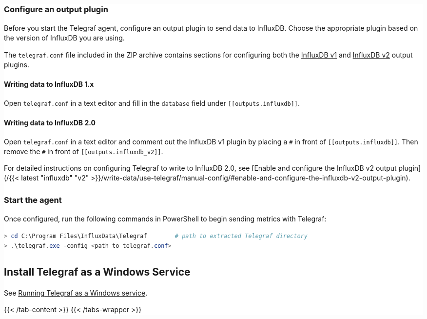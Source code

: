 ### Configure an output plugin

Before you start the Telegraf agent, configure an output plugin to send data to InfluxDB.
Choose the appropriate plugin based on the version of InfluxDB you are using.

The `telegraf.conf` file included in the ZIP archive contains sections for configuring
both the [InfluxDB v1](/telegraf/v1.15/plugins/#influxdb) and
[InfluxDB v2](/telegraf/v1.15/plugins/#influxdb_v2) output plugins.

#### Writing data to InfluxDB 1.x

Open `telegraf.conf` in a text editor and fill in the `database` field under `[[outputs.influxdb]]`.

#### Writing data to InfluxDB 2.0

Open `telegraf.conf` in a text editor and comment out the InfluxDB v1 plugin
by placing a `#` in front of `[[outputs.influxdb]]`.
Then remove the `#` in front of `[[outputs.influxdb_v2]]`.

For detailed instructions on configuring Telegraf to write to InfluxDB 2.0, see
[Enable and configure the InfluxDB v2 output plugin](/{{< latest "influxdb" "v2" >}}/write-data/use-telegraf/manual-config/#enable-and-configure-the-influxdb-v2-output-plugin).

### Start the agent

Once configured, run the following commands in PowerShell to begin sending metrics with Telegraf:

```powershell
> cd C:\Program Files\InfluxData\Telegraf        # path to extracted Telegraf directory
> .\telegraf.exe -config <path_to_telegraf.conf>
```
## Install Telegraf as a Windows Service

See [Running Telegraf as a Windows service](/telegraf/v1.15/administration/windows_service).

{{< /tab-content >}}
{{< /tabs-wrapper >}}
